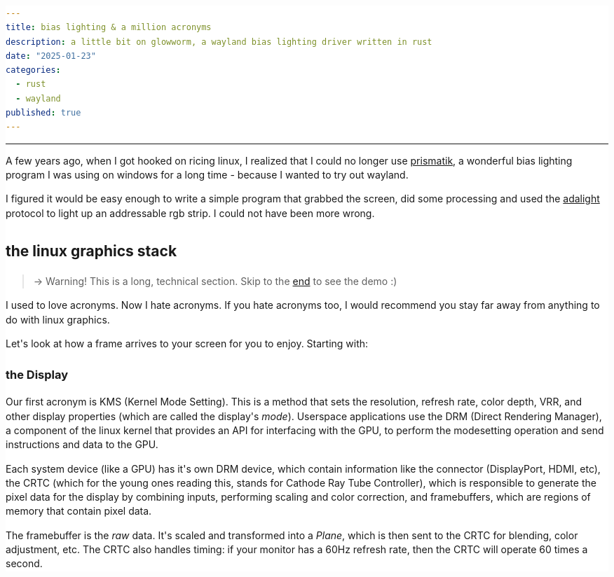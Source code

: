 ```yaml
---
title: bias lighting & a million acronyms
description: a little bit on glowworm, a wayland bias lighting driver written in rust 
date: "2025-01-23"
categories:
  - rust
  - wayland
published: true
---
```


---

A few years ago, when I got hooked on ricing linux, I realized that I could no longer use [prismatik](https://github.com/psieg/Lightpack), a wonderful bias lighting program
I was using on windows for a long time - because I wanted to try out wayland.

I figured it would be easy enough to write a simple program that grabbed the screen, did some processing and used the [adalight](https://github.com/adafruit/Adalight/blob/master/Processing/Adalight/Adalight.pde) protocol
to light up an addressable rgb strip. I could not have been more wrong.



## the linux graphics stack

> -> Warning! This is a long, technical section.
> Skip to the [end](#6-months-later) to see the demo :)

I used to love acronyms. Now I hate acronyms. If you hate acronyms too, I would recommend you stay far away from anything to do with linux graphics.


Let's look at how a frame arrives to your screen for you to enjoy.
Starting with:

### the Display

Our first acronym is KMS (Kernel Mode Setting). This is a method that sets the resolution, refresh rate, color depth, VRR, and other display properties (which are called the display's _mode_).
Userspace applications use the DRM (Direct Rendering Manager), a component of the linux kernel that provides an API for interfacing with the GPU, to perform the modesetting operation and send instructions and data to the GPU.


Each system device (like a GPU) has it's own DRM device, which contain information like the connector (DisplayPort, HDMI, etc), the CRTC (which for the young ones reading this, stands for Cathode Ray Tube Controller),
which is responsible to generate the pixel data for the display by combining inputs, performing scaling and color correction, and framebuffers, which are regions of memory that contain pixel data.

The framebuffer is the _raw_ data. It's scaled and transformed into a _Plane_, which is then sent to the CRTC for blending, color adjustment, etc.
The CRTC also handles timing: if your monitor has a 60Hz refresh rate, then the CRTC will operate 60 times a second.
